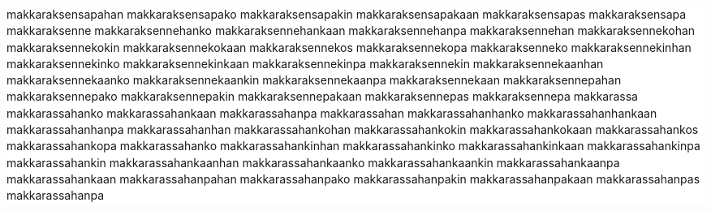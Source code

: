 makkaraksensapahan
makkaraksensapako
makkaraksensapakin
makkaraksensapakaan
makkaraksensapas
makkaraksensapa
makkaraksenne
makkaraksennehanko
makkaraksennehankaan
makkaraksennehanpa
makkaraksennehan
makkaraksennekohan
makkaraksennekokin
makkaraksennekokaan
makkaraksennekos
makkaraksennekopa
makkaraksenneko
makkaraksennekinhan
makkaraksennekinko
makkaraksennekinkaan
makkaraksennekinpa
makkaraksennekin
makkaraksennekaanhan
makkaraksennekaanko
makkaraksennekaankin
makkaraksennekaanpa
makkaraksennekaan
makkaraksennepahan
makkaraksennepako
makkaraksennepakin
makkaraksennepakaan
makkaraksennepas
makkaraksennepa
makkarassa
makkarassahanko
makkarassahankaan
makkarassahanpa
makkarassahan
makkarassahanhanko
makkarassahanhankaan
makkarassahanhanpa
makkarassahanhan
makkarassahankohan
makkarassahankokin
makkarassahankokaan
makkarassahankos
makkarassahankopa
makkarassahanko
makkarassahankinhan
makkarassahankinko
makkarassahankinkaan
makkarassahankinpa
makkarassahankin
makkarassahankaanhan
makkarassahankaanko
makkarassahankaankin
makkarassahankaanpa
makkarassahankaan
makkarassahanpahan
makkarassahanpako
makkarassahanpakin
makkarassahanpakaan
makkarassahanpas
makkarassahanpa